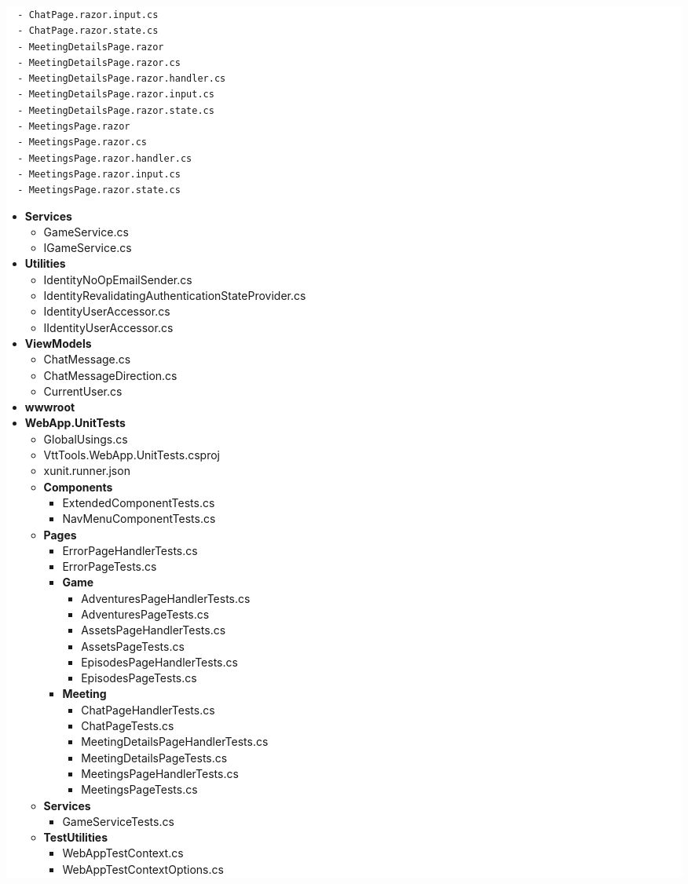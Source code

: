       - ChatPage.razor.input.cs
      - ChatPage.razor.state.cs
      - MeetingDetailsPage.razor
      - MeetingDetailsPage.razor.cs
      - MeetingDetailsPage.razor.handler.cs
      - MeetingDetailsPage.razor.input.cs
      - MeetingDetailsPage.razor.state.cs
      - MeetingsPage.razor
      - MeetingsPage.razor.cs
      - MeetingsPage.razor.handler.cs
      - MeetingsPage.razor.input.cs
      - MeetingsPage.razor.state.cs
  - **Services**
    - GameService.cs
    - IGameService.cs
  - **Utilities**
    - IdentityNoOpEmailSender.cs
    - IdentityRevalidatingAuthenticationStateProvider.cs
    - IdentityUserAccessor.cs
    - IIdentityUserAccessor.cs
  - **ViewModels**
    - ChatMessage.cs
    - ChatMessageDirection.cs
    - CurrentUser.cs
  - **wwwroot**
- **WebApp.UnitTests**
  - GlobalUsings.cs
  - VttTools.WebApp.UnitTests.csproj
  - xunit.runner.json
  - **Components**
    - ExtendedComponentTests.cs
    - NavMenuComponentTests.cs
  - **Pages**
    - ErrorPageHandlerTests.cs
    - ErrorPageTests.cs
    - **Game**
      - AdventuresPageHandlerTests.cs
      - AdventuresPageTests.cs
      - AssetsPageHandlerTests.cs
      - AssetsPageTests.cs
      - EpisodesPageHandlerTests.cs
      - EpisodesPageTests.cs
    - **Meeting**
      - ChatPageHandlerTests.cs
      - ChatPageTests.cs
      - MeetingDetailsPageHandlerTests.cs
      - MeetingDetailsPageTests.cs
      - MeetingsPageHandlerTests.cs
      - MeetingsPageTests.cs
  - **Services**
    - GameServiceTests.cs
  - **TestUtilities**
    - WebAppTestContext.cs
    - WebAppTestContextOptions.cs

